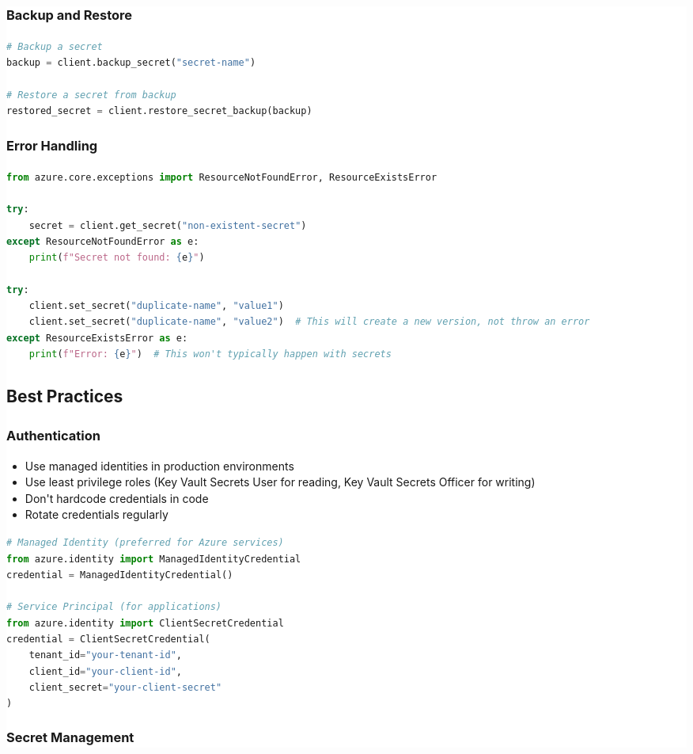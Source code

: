 ### Backup and Restore

```python
# Backup a secret
backup = client.backup_secret("secret-name")

# Restore a secret from backup
restored_secret = client.restore_secret_backup(backup)
```

### Error Handling

```python
from azure.core.exceptions import ResourceNotFoundError, ResourceExistsError

try:
    secret = client.get_secret("non-existent-secret")
except ResourceNotFoundError as e:
    print(f"Secret not found: {e}")

try:
    client.set_secret("duplicate-name", "value1")
    client.set_secret("duplicate-name", "value2")  # This will create a new version, not throw an error
except ResourceExistsError as e:
    print(f"Error: {e}")  # This won't typically happen with secrets
```

## Best Practices

### Authentication

- Use managed identities in production environments
- Use least privilege roles (Key Vault Secrets User for reading, Key Vault Secrets Officer for writing)
- Don't hardcode credentials in code
- Rotate credentials regularly

```python
# Managed Identity (preferred for Azure services)
from azure.identity import ManagedIdentityCredential
credential = ManagedIdentityCredential()

# Service Principal (for applications)
from azure.identity import ClientSecretCredential
credential = ClientSecretCredential(
    tenant_id="your-tenant-id",
    client_id="your-client-id",
    client_secret="your-client-secret"
)
```

### Secret Management

